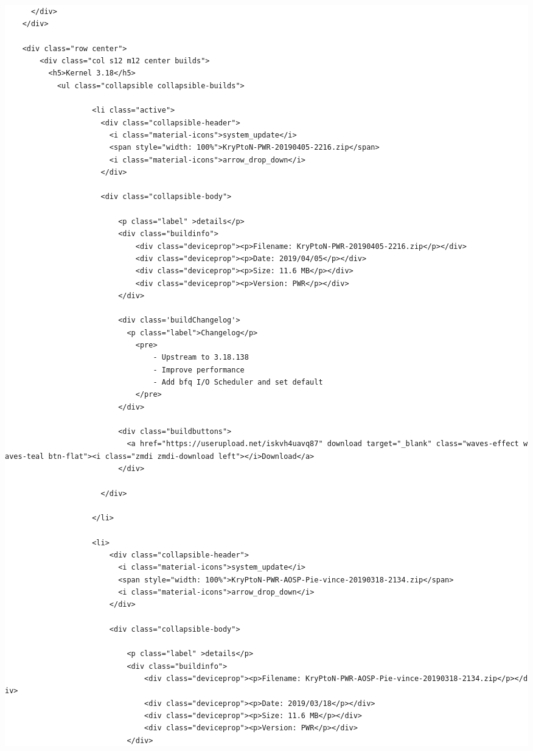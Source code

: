           </div>
        </div>

        <div class="row center">
            <div class="col s12 m12 center builds">
              <h5>Kernel 3.18</h5>
                <ul class="collapsible collapsible-builds">
  
                        <li class="active">
                          <div class="collapsible-header">
                            <i class="material-icons">system_update</i>
                            <span style="width: 100%">KryPtoN-PWR-20190405-2216.zip</span>
                            <i class="material-icons">arrow_drop_down</i>
                          </div>
  
                          <div class="collapsible-body">
  
                              <p class="label" >details</p>
                              <div class="buildinfo">
                                  <div class="deviceprop"><p>Filename: KryPtoN-PWR-20190405-2216.zip</p></div>
                                  <div class="deviceprop"><p>Date: 2019/04/05</p></div>
                                  <div class="deviceprop"><p>Size: 11.6 MB</p></div>
                                  <div class="deviceprop"><p>Version: PWR</p></div>
                              </div>
  
                              <div class='buildChangelog'>
                                <p class="label">Changelog</p>
                                  <pre>
                                      - Upstream to 3.18.138 
                                      - Improve performance 
                                      - Add bfq I/O Scheduler and set default
                                  </pre>
                              </div>
  
                              <div class="buildbuttons">
								<a href="https://userupload.net/iskvh4uavq87" download target="_blank" class="waves-effect waves-teal btn-flat"><i class="zmdi zmdi-download left"></i>Download</a>
                              </div>
  
                          </div>
  
                        </li>
  
                        <li>
                            <div class="collapsible-header">
                              <i class="material-icons">system_update</i>
                              <span style="width: 100%">KryPtoN-PWR-AOSP-Pie-vince-20190318-2134.zip</span>
                              <i class="material-icons">arrow_drop_down</i>
                            </div>
    
                            <div class="collapsible-body">
    
                                <p class="label" >details</p>
                                <div class="buildinfo">
                                    <div class="deviceprop"><p>Filename: KryPtoN-PWR-AOSP-Pie-vince-20190318-2134.zip</p></div>
                                    <div class="deviceprop"><p>Date: 2019/03/18</p></div>
                                    <div class="deviceprop"><p>Size: 11.6 MB</p></div>
                                    <div class="deviceprop"><p>Version: PWR</p></div>
                                </div>
    